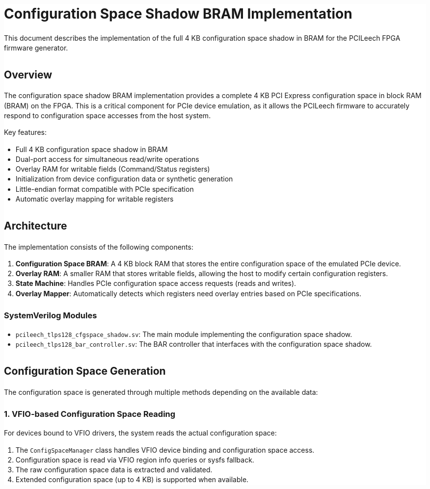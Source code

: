 # Configuration Space Shadow BRAM Implementation

This document describes the implementation of the full 4 KB configuration space shadow in BRAM for the PCILeech FPGA firmware generator.

## Overview

The configuration space shadow BRAM implementation provides a complete 4 KB PCI Express configuration space in block RAM (BRAM) on the FPGA. This is a critical component for PCIe device emulation, as it allows the PCILeech firmware to accurately respond to configuration space accesses from the host system.

Key features:
- Full 4 KB configuration space shadow in BRAM
- Dual-port access for simultaneous read/write operations
- Overlay RAM for writable fields (Command/Status registers)
- Initialization from device configuration data or synthetic generation
- Little-endian format compatible with PCIe specification
- Automatic overlay mapping for writable registers

## Architecture

The implementation consists of the following components:

1. **Configuration Space BRAM**: A 4 KB block RAM that stores the entire configuration space of the emulated PCIe device.
2. **Overlay RAM**: A smaller RAM that stores writable fields, allowing the host to modify certain configuration registers.
3. **State Machine**: Handles PCIe configuration space access requests (reads and writes).
4. **Overlay Mapper**: Automatically detects which registers need overlay entries based on PCIe specifications.

### SystemVerilog Modules

- `pcileech_tlps128_cfgspace_shadow.sv`: The main module implementing the configuration space shadow.
- `pcileech_tlps128_bar_controller.sv`: The BAR controller that interfaces with the configuration space shadow.

## Configuration Space Generation

The configuration space is generated through multiple methods depending on the available data:

### 1. VFIO-based Configuration Space Reading

For devices bound to VFIO drivers, the system reads the actual configuration space:

1. The `ConfigSpaceManager` class handles VFIO device binding and configuration space access.
2. Configuration space is read via VFIO region info queries or sysfs fallback.
3. The raw configuration space data is extracted and validated.
4. Extended configuration space (up to 4 KB) is supported when available.
